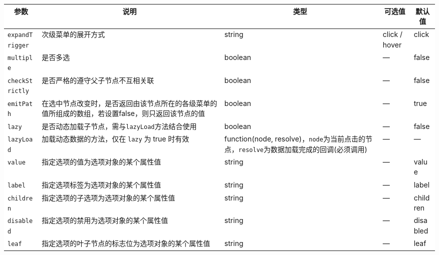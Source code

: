 | 参数       | 说明                                                               | 类型   | 可选值        | 默认值   |
| ---------- | ------------------------------------------------------------------ | ------ | ------------- | -------- |
| `expandTrigger`     | 次级菜单的展开方式 | string | click / hover | click |
| `multiple`     | 是否多选 | boolean | — | false |
| `checkStrictly`     | 是否严格的遵守父子节点不互相关联 | boolean | — | false |
| `emitPath`     | 在选中节点改变时，是否返回由该节点所在的各级菜单的值所组成的数组，若设置false，则只返回该节点的值 | boolean | — | true |
| `lazy`     | 是否动态加载子节点，需与`lazyLoad`方法结合使用 | boolean | — | false |
| `lazyLoad`     | 加载动态数据的方法，仅在 `lazy` 为 true 时有效 | function(node, resolve)，`node`为当前点击的节点，`resolve`为数据加载完成的回调(必须调用) | — | — |
| `value`     | 指定选项的值为选项对象的某个属性值 | string | — | value |
| `label`     | 指定选项标签为选项对象的某个属性值 | string | — | label |
| `children`     | 指定选项的子选项为选项对象的某个属性值 | string | — | children |
| `disabled`     | 指定选项的禁用为选项对象的某个属性值 | string | — | disabled |
| `leaf`     | 指定选项的叶子节点的标志位为选项对象的某个属性值 | string | — | leaf |

<div>
    <contributor :maintainer="['zdl']" :members="['zxl', 'zdl', 'gbb', 'agua', 'cmd']"></contributor>
</div>

<script>
const options = [
    {
        value: 'zhinan',
        label: '指南',
        children: [
            {
                value: 'shejiyuanze',
                label: '设计原则',
                children: [
                    {
                        value: 'yizhi',
                        label: '一致',
                        disabled: 'disabled'
                    },
                    {
                        value: 'fankui',
                        label: '反馈'
                    },
                    {
                        value: 'xiaolv',
                        label: '效率'
                    },
                    {
                        value: 'kekong',
                        label: '可控'
                    }
                ]
            },
            {
                value: 'daohang',
                label: '导航',
                children: [
                    {
                        value: 'cexiangdaohang',
                        label: '侧向导航'
                    },
                    {
                        value: 'dingbudaohang',